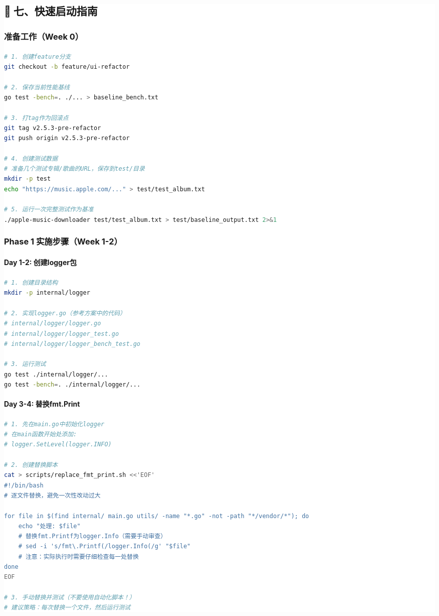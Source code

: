 
## 🚀 七、快速启动指南

### 准备工作（Week 0）

```bash
# 1. 创建feature分支
git checkout -b feature/ui-refactor

# 2. 保存当前性能基线
go test -bench=. ./... > baseline_bench.txt

# 3. 打tag作为回滚点
git tag v2.5.3-pre-refactor
git push origin v2.5.3-pre-refactor

# 4. 创建测试数据
# 准备几个测试专辑/歌曲的URL，保存到test/目录
mkdir -p test
echo "https://music.apple.com/..." > test/test_album.txt

# 5. 运行一次完整测试作为基准
./apple-music-downloader test/test_album.txt > test/baseline_output.txt 2>&1
```

### Phase 1 实施步骤（Week 1-2）

#### Day 1-2: 创建logger包

```bash
# 1. 创建目录结构
mkdir -p internal/logger

# 2. 实现logger.go（参考方案中的代码）
# internal/logger/logger.go
# internal/logger/logger_test.go
# internal/logger/logger_bench_test.go

# 3. 运行测试
go test ./internal/logger/...
go test -bench=. ./internal/logger/...
```

#### Day 3-4: 替换fmt.Print

```bash
# 1. 先在main.go中初始化logger
# 在main函数开始处添加:
# logger.SetLevel(logger.INFO)

# 2. 创建替换脚本
cat > scripts/replace_fmt_print.sh <<'EOF'
#!/bin/bash
# 逐文件替换，避免一次性改动过大

for file in $(find internal/ main.go utils/ -name "*.go" -not -path "*/vendor/*"); do
    echo "处理: $file"
    # 替换fmt.Printf为logger.Info（需要手动审查）
    # sed -i 's/fmt\.Printf(/logger.Info(/g' "$file"
    # 注意：实际执行时需要仔细检查每一处替换
done
EOF

# 3. 手动替换并测试（不要使用自动化脚本！）
# 建议策略：每次替换一个文件，然后运行测试
```